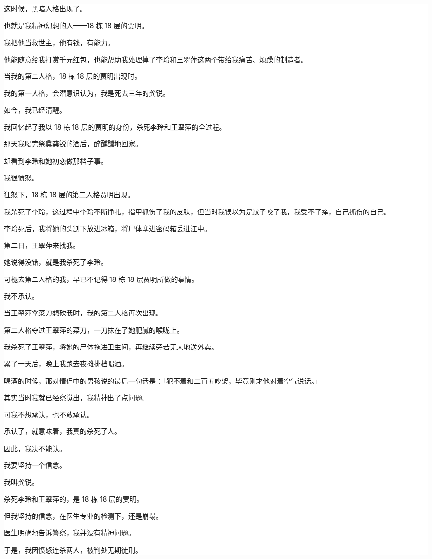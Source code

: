 这时候，黑暗人格出现了。

也就是我精神幻想的人——18 栋 18 层的贾明。

我把他当救世主，他有钱，有能力。

他能随意给我打赏千元红包，也能帮助我处理掉了李玲和王翠萍这两个带给我痛苦、烦躁的制造者。

当我的第二人格，18 栋 18 层的贾明出现时。

我的第一人格，会潜意识认为，我是死去三年的龚锐。

如今，我已经清醒。

我回忆起了我以 18 栋 18 层的贾明的身份，杀死李玲和王翠萍的全过程。

那天我喝完祭奠龚锐的酒后，醉醺醺地回家。

却看到李玲和她初恋做那档子事。

我很愤怒。

狂怒下，18 栋 18 层的第二人格贾明出现。

我杀死了李玲，这过程中李玲不断挣扎，指甲抓伤了我的皮肤，但当时我误以为是蚊子咬了我，我受不了痒，自己抓伤的自己。

李玲死后，我将她的头割下放进冰箱，将尸体塞进密码箱丢进江中。

第二日，王翠萍来找我。

她说得没错，就是我杀死了李玲。

可褪去第二人格的我，早已不记得 18 栋 18 层贾明所做的事情。

我不承认。

当王翠萍拿菜刀想砍我时，我的第二人格再次出现。

第二人格夺过王翠萍的菜刀，一刀抹在了她肥腻的喉咙上。

我杀死了王翠萍，将她的尸体拖进卫生间，再继续旁若无人地送外卖。

累了一天后，晚上我跑去夜摊排档喝酒。

喝酒的时候，那对情侣中的男孩说的最后一句话是：「犯不着和二百五吵架，毕竟刚才他对着空气说话。」

其实当时我就已经察觉出，我精神出了点问题。

可我不想承认，也不敢承认。

承认了，就意味着，我真的杀死了人。

因此，我决不能认。

我要坚持一个信念。

我叫龚锐。

杀死李玲和王翠萍的，是 18 栋 18 层的贾明。

但我坚持的信念，在医生专业的检测下，还是崩塌。

医生明确地告诉警察，我并没有精神问题。

于是，我因愤怒连杀两人，被判处无期徒刑。
